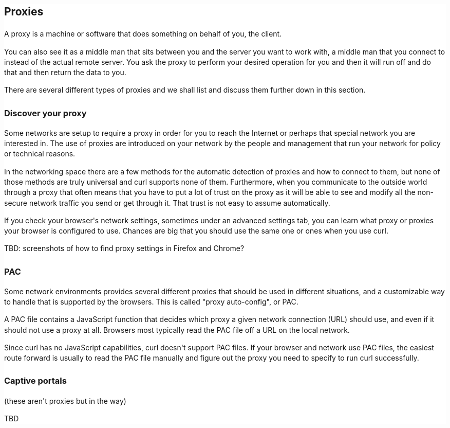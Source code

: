 ## Proxies

A proxy is a machine or software that does something on behalf of you, the
client.

You can also see it as a middle man that sits between you and the server you
want to work with, a middle man that you connect to instead of the actual
remote server. You ask the proxy to perform your desired operation for you and
then it will run off and do that and then return the data to you.

There are several different types of proxies and we shall list and discuss
them further down in this section.

### Discover your proxy

Some networks are setup to require a proxy in order for you to reach the
Internet or perhaps that special network you are interested in. The use of
proxies are introduced on your network by the people and management that run
your network for policy or technical reasons.

In the networking space there are a few methods for the automatic detection of
proxies and how to connect to them, but none of those methods are truly
universal and curl supports none of them. Furthermore, when you communicate to
the outside world through a proxy that often means that you have to put a lot of
trust on the proxy as it will be able to see and modify all the non-secure
network traffic you send or get through it. That trust is not easy to assume
automatically.

If you check your browser's network settings, sometimes under an advanced
settings tab, you can learn what proxy or proxies your browser is configured
to use. Chances are big that you should use the same one or ones when you use
curl.

TBD: screenshots of how to find proxy settings in Firefox and Chrome?

### PAC

Some network environments provides several different proxies that should be
used in different situations, and a customizable way to handle that is
supported by the browsers. This is called "proxy auto-config", or PAC.

A PAC file contains a JavaScript function that decides which proxy a given
network connection (URL) should use, and even if it should not use a proxy at
all. Browsers most typically read the PAC file off a URL on the local network.

Since curl has no JavaScript capabilities, curl doesn't support PAC files. If
your browser and network use PAC files, the easiest route forward is usually
to read the PAC file manually and figure out the proxy you need to specify to
run curl successfully.

### Captive portals

(these aren't proxies but in the way)

TBD
